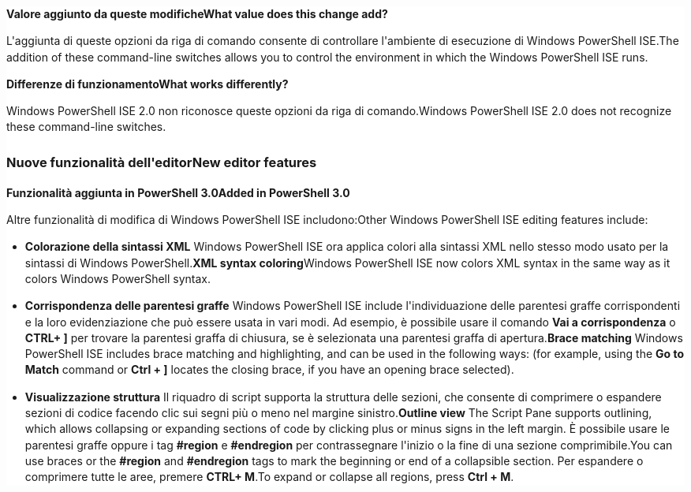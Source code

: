 <span data-ttu-id="71c0a-221">**Valore aggiunto da queste modifiche**</span><span class="sxs-lookup"><span data-stu-id="71c0a-221">**What value does this change add?**</span></span>

<span data-ttu-id="71c0a-222">L'aggiunta di queste opzioni da riga di comando consente di controllare l'ambiente di esecuzione di Windows PowerShell ISE.</span><span class="sxs-lookup"><span data-stu-id="71c0a-222">The addition of these command-line switches allows you to control the environment in which the Windows PowerShell ISE runs.</span></span>

<span data-ttu-id="71c0a-223">**Differenze di funzionamento**</span><span class="sxs-lookup"><span data-stu-id="71c0a-223">**What works differently?**</span></span>

<span data-ttu-id="71c0a-224">Windows PowerShell ISE 2.0 non riconosce queste opzioni da riga di comando.</span><span class="sxs-lookup"><span data-stu-id="71c0a-224">Windows PowerShell ISE 2.0 does not recognize these command-line switches.</span></span>

### <a name="new-editor-features"></a><span data-ttu-id="71c0a-225">Nuove funzionalità dell'editor</span><span class="sxs-lookup"><span data-stu-id="71c0a-225">New editor features</span></span>
<span data-ttu-id="71c0a-226">**Funzionalità aggiunta in PowerShell 3.0**</span><span class="sxs-lookup"><span data-stu-id="71c0a-226">**Added in PowerShell 3.0**</span></span>

<span data-ttu-id="71c0a-227">Altre funzionalità di modifica di Windows PowerShell ISE includono:</span><span class="sxs-lookup"><span data-stu-id="71c0a-227">Other Windows PowerShell ISE editing features include:</span></span>

- <span data-ttu-id="71c0a-228">**Colorazione della sintassi XML** Windows PowerShell ISE ora applica colori alla sintassi XML nello stesso modo usato per la sintassi di Windows PowerShell.</span><span class="sxs-lookup"><span data-stu-id="71c0a-228">**XML syntax coloring**Windows PowerShell ISE now colors XML syntax in the same way as it colors Windows PowerShell syntax.</span></span>

- <span data-ttu-id="71c0a-229">**Corrispondenza delle parentesi graffe** Windows PowerShell ISE include l'individuazione delle parentesi graffe corrispondenti e la loro evidenziazione che può essere usata in vari modi. Ad esempio, è possibile usare il comando **Vai a corrispondenza** o **CTRL+ ]** per trovare la parentesi graffa di chiusura, se è selezionata una parentesi graffa di apertura.</span><span class="sxs-lookup"><span data-stu-id="71c0a-229">**Brace matching** Windows PowerShell ISE includes brace matching and highlighting, and can be used in the following ways: (for example, using the **Go to Match** command or **Ctrl + ]** locates the closing brace, if you have an opening brace selected).</span></span>

- <span data-ttu-id="71c0a-230">**Visualizzazione struttura** Il riquadro di script supporta la struttura delle sezioni, che consente di comprimere o espandere sezioni di codice facendo clic sui segni più o meno nel margine sinistro.</span><span class="sxs-lookup"><span data-stu-id="71c0a-230">**Outline view** The Script Pane supports outlining, which allows collapsing or expanding sections of code by clicking plus or minus signs in the left margin.</span></span> <span data-ttu-id="71c0a-231">È possibile usare le parentesi graffe oppure i tag **#region** e **#endregion** per contrassegnare l'inizio o la fine di una sezione comprimibile.</span><span class="sxs-lookup"><span data-stu-id="71c0a-231">You can use braces or the **#region** and **#endregion** tags to mark the beginning or end of a collapsible section.</span></span> <span data-ttu-id="71c0a-232">Per espandere o comprimere tutte le aree, premere **CTRL+ M**.</span><span class="sxs-lookup"><span data-stu-id="71c0a-232">To expand or collapse all regions, press **Ctrl + M**.</span></span>

